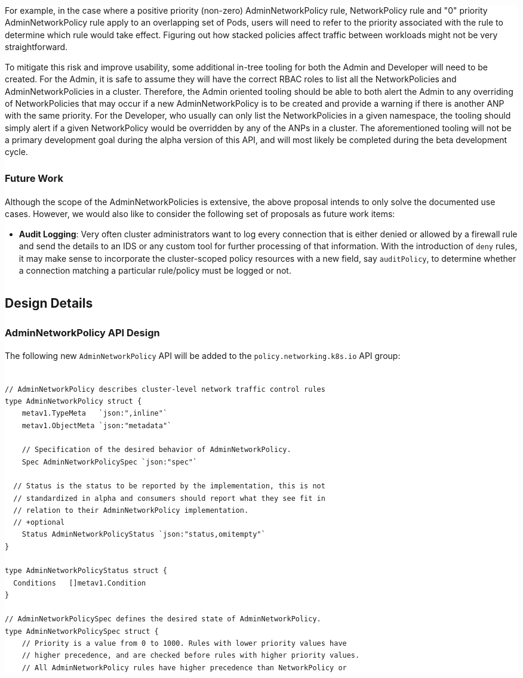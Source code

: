For example, in the case where a positive priority (non-zero) AdminNetworkPolicy rule,
NetworkPolicy rule and "0" priority AdminNetworkPolicy rule apply to an overlapping
set of Pods, users will need to refer to the priority associated with the
rule to determine which rule would take effect. Figuring out how stacked policies
affect traffic between workloads might not be very straightforward.

To mitigate this risk and improve usability, some additional in-tree tooling
for both the Admin and Developer will need to be created. For the Admin, it is
safe to assume they will have the correct RBAC roles to list all the NetworkPolicies
and AdminNetworkPolicies in a cluster. Therefore, the Admin oriented tooling should
be able to both alert the Admin to any overriding of NetworkPolicies that may occur if a
new AdminNetworkPolicy is to be created and provide a warning if there is another ANP
with the same priority. For the Developer, who usually can only list the NetworkPolicies
in a given namespace, the tooling should simply alert if a given NetworkPolicy would
be overridden by any of the ANPs in a cluster. The aforementioned tooling will not
be a primary development goal during the alpha version of this API, and will most
likely be completed during the beta development cycle.

### Future Work

Although the scope of the AdminNetworkPolicies is extensive, the above proposal
intends to only solve the documented use cases. However, we would
also like to consider the following set of proposals as future work items:
- **Audit Logging**: Very often cluster administrators want to log every connection
  that is either denied or allowed by a firewall rule and send the details to
  an IDS or any custom tool for further processing of that information.
  With the introduction of `deny` rules, it may make sense to incorporate the
  cluster-scoped policy resources with a new field, say `auditPolicy`, to
  determine whether a connection matching a particular rule/policy must be
  logged or not.

## Design Details

### AdminNetworkPolicy API Design

The following new `AdminNetworkPolicy` API will be added to the `policy.networking.k8s.io`
API group:

```golang

// AdminNetworkPolicy describes cluster-level network traffic control rules
type AdminNetworkPolicy struct {
	metav1.TypeMeta   `json:",inline"`
	metav1.ObjectMeta `json:"metadata"`

	// Specification of the desired behavior of AdminNetworkPolicy.
	Spec AdminNetworkPolicySpec `json:"spec"`

  // Status is the status to be reported by the implementation, this is not
  // standardized in alpha and consumers should report what they see fit in
  // relation to their AdminNetworkPolicy implementation.
  // +optional
	Status AdminNetworkPolicyStatus `json:"status,omitempty"`
}

type AdminNetworkPolicyStatus struct {
  Conditions   []metav1.Condition
}

// AdminNetworkPolicySpec defines the desired state of AdminNetworkPolicy.
type AdminNetworkPolicySpec struct {
	// Priority is a value from 0 to 1000. Rules with lower priority values have
	// higher precedence, and are checked before rules with higher priority values.
	// All AdminNetworkPolicy rules have higher precedence than NetworkPolicy or
```
